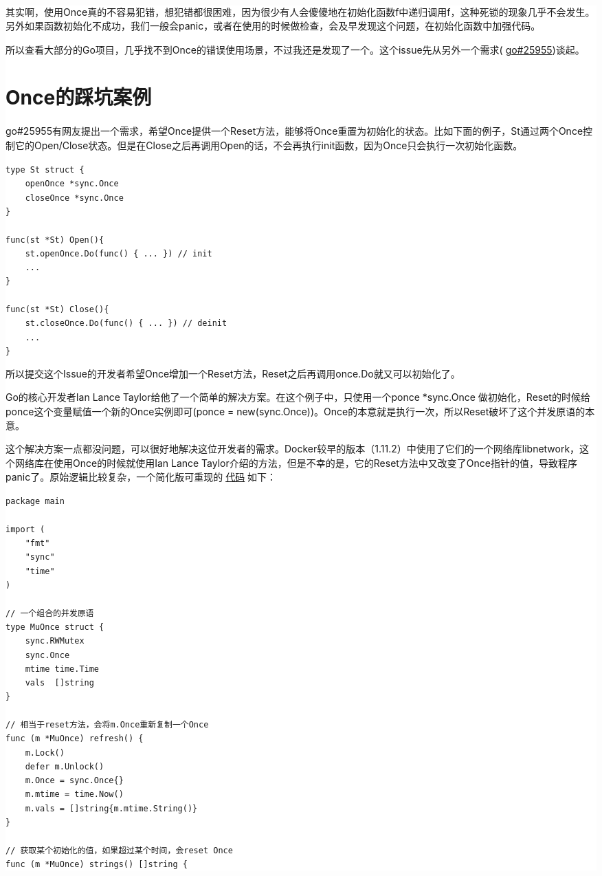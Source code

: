 其实啊，使用Once真的不容易犯错，想犯错都很困难，因为很少有人会傻傻地在初始化函数f中递归调用f，这种死锁的现象几乎不会发生。另外如果函数初始化不成功，我们一般会panic，或者在使用的时候做检查，会及早发现这个问题，在初始化函数中加强代码。

所以查看大部分的Go项目，几乎找不到Once的错误使用场景，不过我还是发现了一个。这个issue先从另外一个需求( [go#25955](https://github.com/golang/go/issues/25955))谈起。

# Once的踩坑案例

go#25955有网友提出一个需求，希望Once提供一个Reset方法，能够将Once重置为初始化的状态。比如下面的例子，St通过两个Once控制它的Open/Close状态。但是在Close之后再调用Open的话，不会再执行init函数，因为Once只会执行一次初始化函数。

```
type St struct {
    openOnce *sync.Once
    closeOnce *sync.Once
}

func(st *St) Open(){
    st.openOnce.Do(func() { ... }) // init
    ...
}

func(st *St) Close(){
    st.closeOnce.Do(func() { ... }) // deinit
    ...
}

```

所以提交这个Issue的开发者希望Once增加一个Reset方法，Reset之后再调用once.Do就又可以初始化了。

Go的核心开发者Ian Lance Taylor给他了一个简单的解决方案。在这个例子中，只使用一个ponce \*sync.Once 做初始化，Reset的时候给ponce这个变量赋值一个新的Once实例即可(ponce = new(sync.Once))。Once的本意就是执行一次，所以Reset破坏了这个并发原语的本意。

这个解决方案一点都没问题，可以很好地解决这位开发者的需求。Docker较早的版本（1.11.2）中使用了它们的一个网络库libnetwork，这个网络库在使用Once的时候就使用Ian Lance Taylor介绍的方法，但是不幸的是，它的Reset方法中又改变了Once指针的值，导致程序panic了。原始逻辑比较复杂，一个简化版可重现的 [代码](https://play.golang.org/p/xPULnrVKiY) 如下：

```
package main

import (
	"fmt"
	"sync"
	"time"
)

// 一个组合的并发原语
type MuOnce struct {
	sync.RWMutex
	sync.Once
	mtime time.Time
	vals  []string
}

// 相当于reset方法，会将m.Once重新复制一个Once
func (m *MuOnce) refresh() {
	m.Lock()
	defer m.Unlock()
	m.Once = sync.Once{}
	m.mtime = time.Now()
	m.vals = []string{m.mtime.String()}
}

// 获取某个初始化的值，如果超过某个时间，会reset Once
func (m *MuOnce) strings() []string {
```